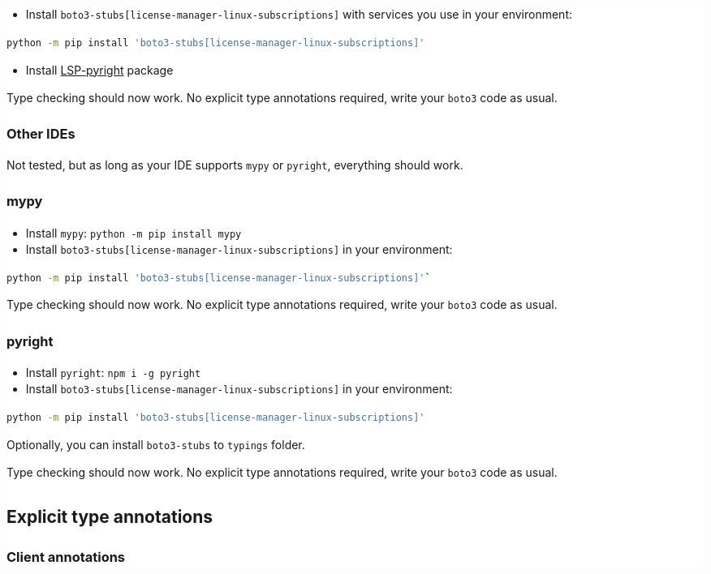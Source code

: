 - Install `boto3-stubs[license-manager-linux-subscriptions]` with services you
  use in your environment:

```bash
python -m pip install 'boto3-stubs[license-manager-linux-subscriptions]'
```

- Install [LSP-pyright](https://github.com/sublimelsp/LSP-pyright) package

Type checking should now work. No explicit type annotations required, write
your `boto3` code as usual.

<a id="other-ides"></a>

### Other IDEs

Not tested, but as long as your IDE supports `mypy` or `pyright`, everything
should work.

<a id="mypy"></a>

### mypy

- Install `mypy`: `python -m pip install mypy`
- Install `boto3-stubs[license-manager-linux-subscriptions]` in your
  environment:

```bash
python -m pip install 'boto3-stubs[license-manager-linux-subscriptions]'`
```

Type checking should now work. No explicit type annotations required, write
your `boto3` code as usual.

<a id="pyright"></a>

### pyright

- Install `pyright`: `npm i -g pyright`
- Install `boto3-stubs[license-manager-linux-subscriptions]` in your
  environment:

```bash
python -m pip install 'boto3-stubs[license-manager-linux-subscriptions]'
```

Optionally, you can install `boto3-stubs` to `typings` folder.

Type checking should now work. No explicit type annotations required, write
your `boto3` code as usual.

<a id="explicit-type-annotations"></a>

## Explicit type annotations

<a id="client-annotations"></a>

### Client annotations
